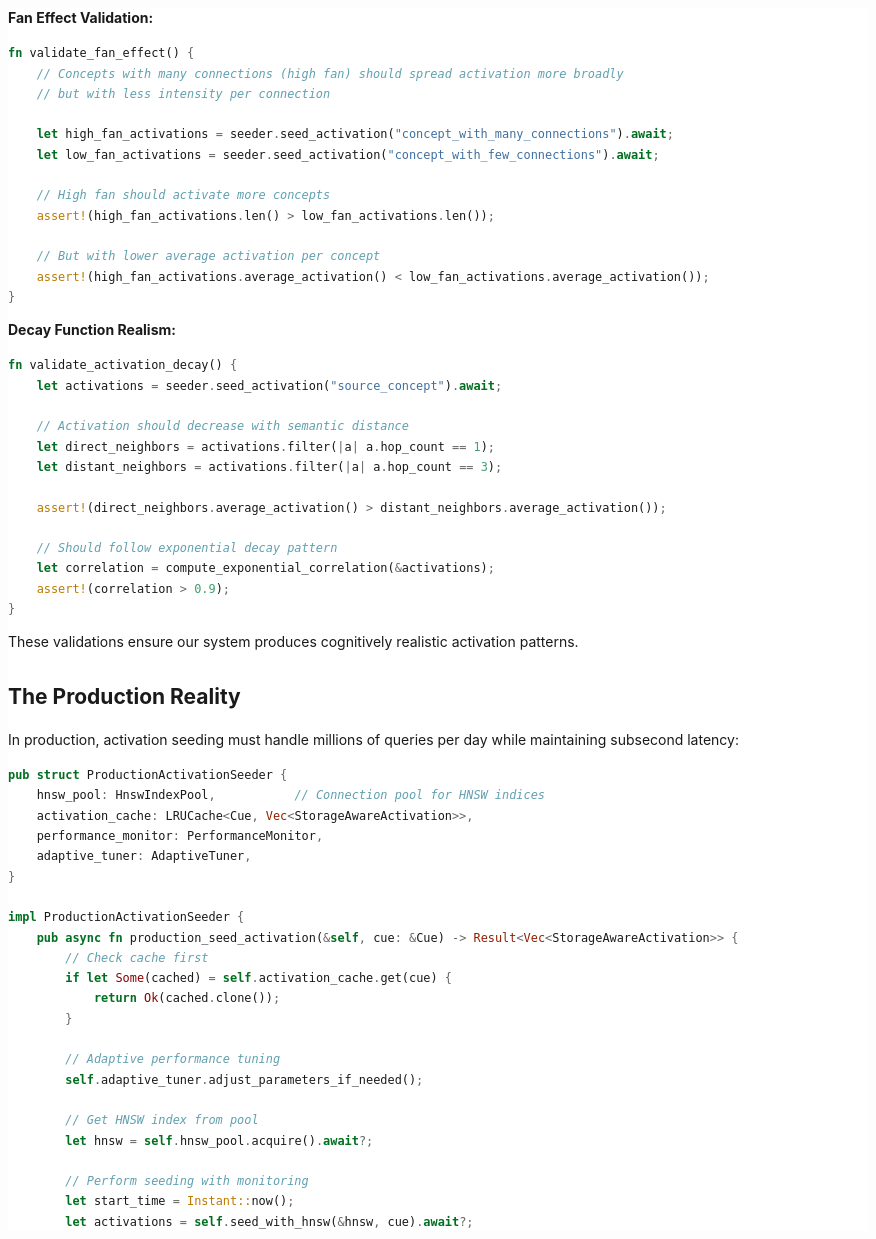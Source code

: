 **Fan Effect Validation:**
```rust
fn validate_fan_effect() {
    // Concepts with many connections (high fan) should spread activation more broadly
    // but with less intensity per connection

    let high_fan_activations = seeder.seed_activation("concept_with_many_connections").await;
    let low_fan_activations = seeder.seed_activation("concept_with_few_connections").await;

    // High fan should activate more concepts
    assert!(high_fan_activations.len() > low_fan_activations.len());

    // But with lower average activation per concept
    assert!(high_fan_activations.average_activation() < low_fan_activations.average_activation());
}
```

**Decay Function Realism:**
```rust
fn validate_activation_decay() {
    let activations = seeder.seed_activation("source_concept").await;

    // Activation should decrease with semantic distance
    let direct_neighbors = activations.filter(|a| a.hop_count == 1);
    let distant_neighbors = activations.filter(|a| a.hop_count == 3);

    assert!(direct_neighbors.average_activation() > distant_neighbors.average_activation());

    // Should follow exponential decay pattern
    let correlation = compute_exponential_correlation(&activations);
    assert!(correlation > 0.9);
}
```

These validations ensure our system produces cognitively realistic activation patterns.

## The Production Reality

In production, activation seeding must handle millions of queries per day while maintaining subsecond latency:

```rust
pub struct ProductionActivationSeeder {
    hnsw_pool: HnswIndexPool,           // Connection pool for HNSW indices
    activation_cache: LRUCache<Cue, Vec<StorageAwareActivation>>,
    performance_monitor: PerformanceMonitor,
    adaptive_tuner: AdaptiveTuner,
}

impl ProductionActivationSeeder {
    pub async fn production_seed_activation(&self, cue: &Cue) -> Result<Vec<StorageAwareActivation>> {
        // Check cache first
        if let Some(cached) = self.activation_cache.get(cue) {
            return Ok(cached.clone());
        }

        // Adaptive performance tuning
        self.adaptive_tuner.adjust_parameters_if_needed();

        // Get HNSW index from pool
        let hnsw = self.hnsw_pool.acquire().await?;

        // Perform seeding with monitoring
        let start_time = Instant::now();
        let activations = self.seed_with_hnsw(&hnsw, cue).await?;
```
